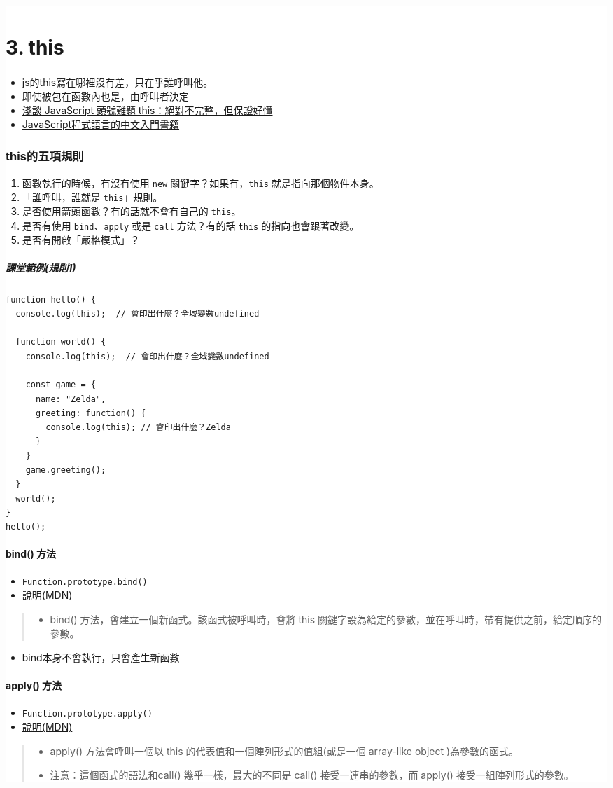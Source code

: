 
---
# 3. this
- js的this寫在哪裡沒有差，只在乎誰呼叫他。
- 即使被包在函數內也是，由呼叫者決定
- [淺談 JavaScript 頭號難題 this：絕對不完整，但保證好懂](https://blog.techbridge.cc/2019/02/23/javascript-this/)
- [JavaScript程式語言的中文入門書籍](https://eyesofkids.gitbooks.io/javascript-start-from-es6/content/part4/this.html)

### this的五項規則
1. 函數執行的時候，有沒有使用 `new` 關鍵字？如果有，`this` 就是指向那個物件本身。
2. 「誰呼叫，誰就是 `this`」規則。
3. 是否使用箭頭函數？有的話就不會有自己的 `this`。
4. 是否有使用 `bind`、`apply` 或是 `call` 方法？有的話 `this` 的指向也會跟著改變。
5. 是否有開啟「嚴格模式」？


##### 課堂範例(規則1)
```javascript=
function hello() {
  console.log(this);  // 會印出什麼？全域變數undefined

  function world() {
    console.log(this);  // 會印出什麼？全域變數undefined

    const game = {
      name: "Zelda",
      greeting: function() {
        console.log(this); // 會印出什麼？Zelda
      }
    }
    game.greeting();
  }
  world();
}
hello();
```

#### bind() 方法
- `Function.prototype.bind()`
- [說明(MDN)](https://developer.mozilla.org/zh-TW/docs/Web/JavaScript/Reference/Global_Objects/Function/bind)
> - bind() 方法，會建立一個新函式。該函式被呼叫時，會將 this 關鍵字設為給定的參數，並在呼叫時，帶有提供之前，給定順序的參數。

- bind本身不會執行，只會產生新函數 

#### apply() 方法
- `Function.prototype.apply()`
- [說明(MDN)](https://developer.mozilla.org/zh-TW/docs/Web/JavaScript/Reference/Global_Objects/Function/apply)
> - apply() 方法會呼叫一個以 this 的代表值和一個陣列形式的值組(或是一個 array-like object )為參數的函式。
> 
> - 注意：這個函式的語法和call() 幾乎一樣，最大的不同是 call() 接受一連串的參數，而 apply() 接受一組陣列形式的參數。
